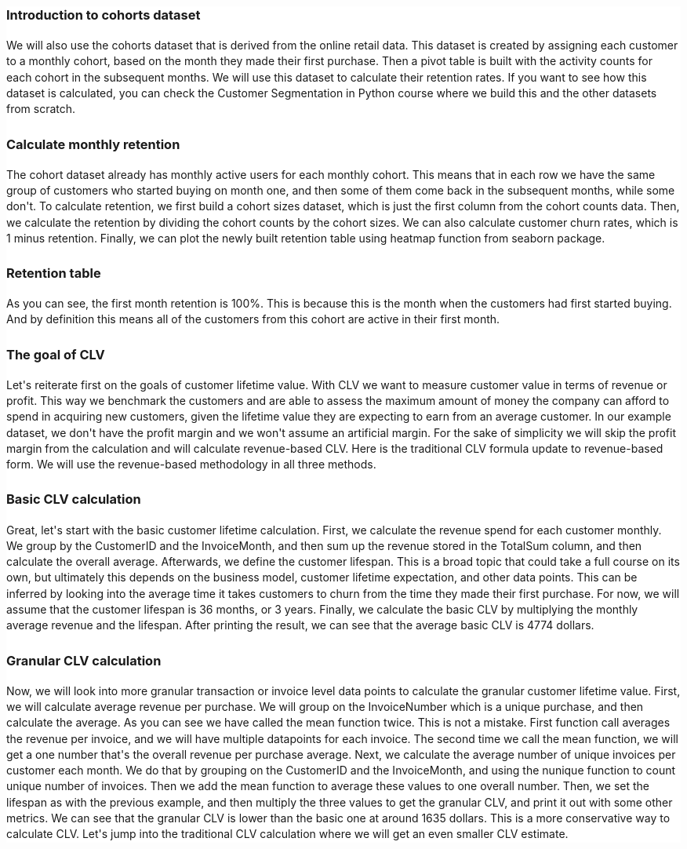 ### Introduction to cohorts dataset
We will also use the cohorts dataset that is derived from the online retail data. This dataset is created by assigning each customer to a monthly cohort, based on the month they made their first purchase. Then a pivot table is built with the activity counts for each cohort in the subsequent months. We will use this dataset to calculate their retention rates. If you want to see how this dataset is calculated, you can check the Customer Segmentation in Python course where we build this and the other datasets from scratch.

### Calculate monthly retention
The cohort dataset already has monthly active users for each monthly cohort. This means that in each row we have the same group of customers who started buying on month one, and then some of them come back in the subsequent months, while some don't. To calculate retention, we first build a cohort sizes dataset, which is just the first column from the cohort counts data. Then, we calculate the retention by dividing the cohort counts by the cohort sizes. We can also calculate customer churn rates, which is 1 minus retention. Finally, we can plot the newly built retention table using heatmap function from seaborn package.

### Retention table
As you can see, the first month retention is 100%. This is because this is the month when the customers had first started buying. And by definition this means all of the customers from this cohort are active in their first month.

### The goal of CLV
Let's reiterate first on the goals of customer lifetime value. With CLV we want to measure customer value in terms of revenue or profit. This way we benchmark the customers and are able to assess the maximum amount of money the company can afford to spend in acquiring new customers, given the lifetime value they are expecting to earn from an average customer. In our example dataset, we don't have the profit margin and we won't assume an artificial margin. For the sake of simplicity we will skip the profit margin from the calculation and will calculate revenue-based CLV. Here is the traditional CLV formula update to revenue-based form. We will use the revenue-based methodology in all three methods.

### Basic CLV calculation
Great, let's start with the basic customer lifetime calculation. First, we calculate the revenue spend for each customer monthly. We group by the CustomerID and the InvoiceMonth, and then sum up the revenue stored in the TotalSum column, and then calculate the overall average. Afterwards, we define the customer lifespan. This is a broad topic that could take a full course on its own, but ultimately this depends on the business model, customer lifetime expectation, and other data points. This can be inferred by looking into the average time it takes customers to churn from the time they made their first purchase. For now, we will assume that the customer lifespan is 36 months, or 3 years. Finally, we calculate the basic CLV by multiplying the monthly average revenue and the lifespan. After printing the result, we can see that the average basic CLV is 4774 dollars.

### Granular CLV calculation
Now, we will look into more granular transaction or invoice level data points to calculate the granular customer lifetime value. First, we will calculate average revenue per purchase. We will group on the InvoiceNumber which is a unique purchase, and then calculate the average. As you can see we have called the mean function twice. This is not a mistake. First function call averages the revenue per invoice, and we will have multiple datapoints for each invoice. The second time we call the mean function, we will get a one number that's the overall revenue per purchase average. Next, we calculate the average number of unique invoices per customer each month. We do that by grouping on the CustomerID and the InvoiceMonth, and using the nunique function to count unique number of invoices. Then we add the mean function to average these values to one overall number. Then, we set the lifespan as with the previous example, and then multiply the three values to get the granular CLV, and print it out with some other metrics. We can see that the granular CLV is lower than the basic one at around 1635 dollars. This is a more conservative way to calculate CLV. Let's jump into the traditional CLV calculation where we will get an even smaller CLV estimate.
